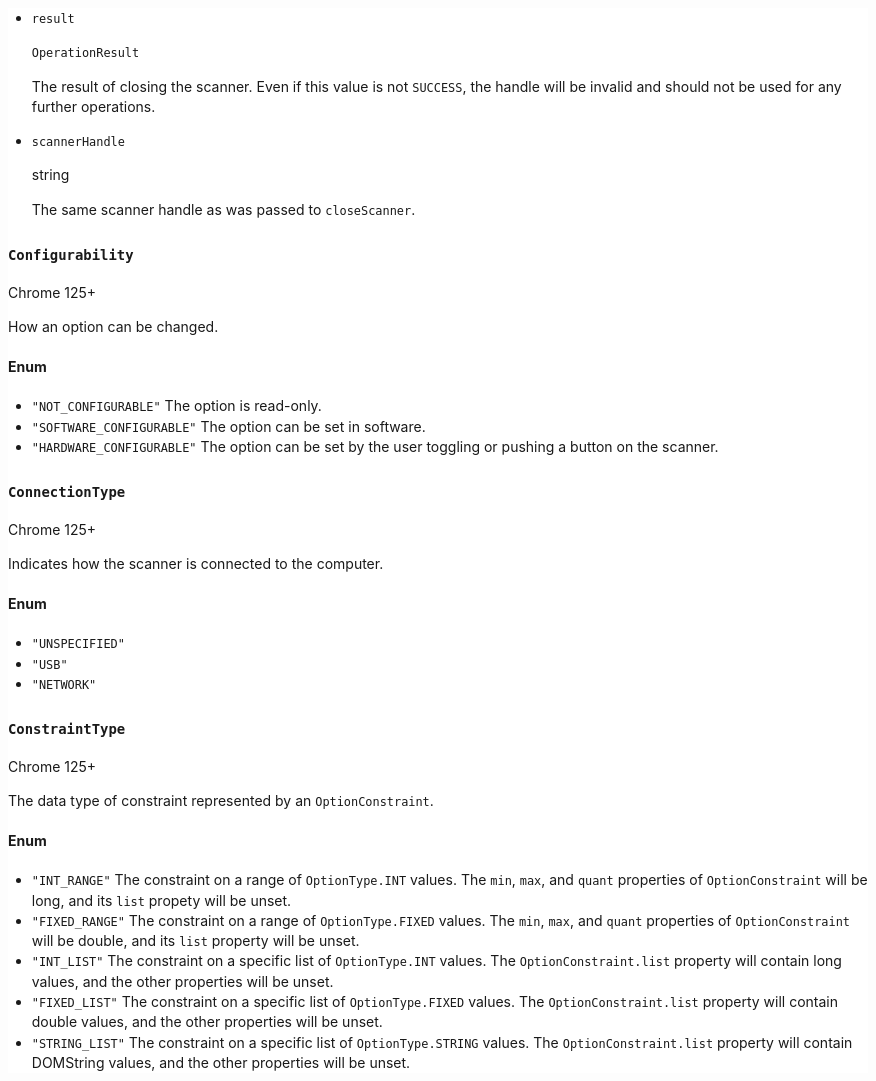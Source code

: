 *   `result`

    `OperationResult`

    The result of closing the scanner. Even if this value is not `SUCCESS`, the handle will be invalid and should not be used for any further operations.
*   `scannerHandle`

    string

    The same scanner handle as was passed to `closeScanner`.

### `Configurability`

Chrome 125+

How an option can be changed.

#### Enum

*   `"NOT_CONFIGURABLE"`
    The option is read-only.
*   `"SOFTWARE_CONFIGURABLE"`
    The option can be set in software.
*   `"HARDWARE_CONFIGURABLE"`
    The option can be set by the user toggling or pushing a button on the scanner.

### `ConnectionType`

Chrome 125+

Indicates how the scanner is connected to the computer.

#### Enum

*   `"UNSPECIFIED"`
*   `"USB"`
*   `"NETWORK"`

### `ConstraintType`

Chrome 125+

The data type of constraint represented by an `OptionConstraint`.

#### Enum

*   `"INT_RANGE"`
    The constraint on a range of `OptionType.INT` values. The `min`, `max`, and `quant` properties of `OptionConstraint` will be long, and its `list` propety will be unset.
*   `"FIXED_RANGE"`
    The constraint on a range of `OptionType.FIXED` values. The `min`, `max`, and `quant` properties of `OptionConstraint` will be double, and its `list` property will be unset.
*   `"INT_LIST"`
    The constraint on a specific list of `OptionType.INT` values. The `OptionConstraint.list` property will contain long values, and the other properties will be unset.
*   `"FIXED_LIST"`
    The constraint on a specific list of `OptionType.FIXED` values. The `OptionConstraint.list` property will contain double values, and the other properties will be unset.
*   `"STRING_LIST"`
    The constraint on a specific list of `OptionType.STRING` values. The `OptionConstraint.list` property will contain DOMString values, and the other properties will be unset.
